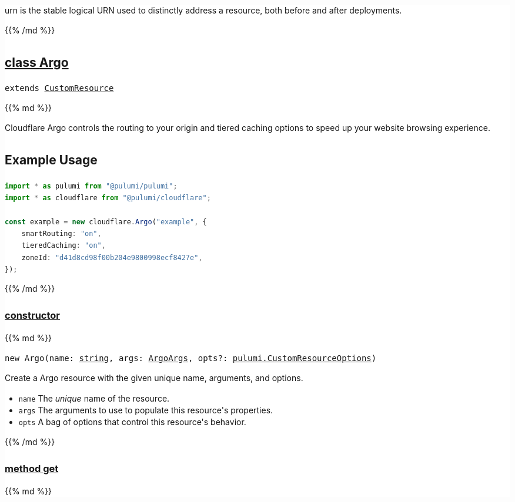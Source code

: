 urn is the stable logical URN used to distinctly address a resource, both before and after
deployments.

{{% /md %}}
</div>
</div>
<h2 class="pdoc-module-header" id="Argo">
<a class="pdoc-member-name" href="https://github.com/pulumi/pulumi-cloudflare/blob/626e268e9c9e8467eb745a32081d30cf1ed350a3/sdk/nodejs/argo.ts#L23">class <b>Argo</b></a>
</h2>
<div class="pdoc-module-contents">
<pre class="highlight"><span class='kd'>extends</span> <a href='/reference/pkg/nodejs/pulumi/pulumi/#CustomResource'>CustomResource</a></pre>
{{% md %}}

Cloudflare Argo controls the routing to your origin and tiered caching options to speed up your website browsing experience.

## Example Usage

```typescript
import * as pulumi from "@pulumi/pulumi";
import * as cloudflare from "@pulumi/cloudflare";

const example = new cloudflare.Argo("example", {
    smartRouting: "on",
    tieredCaching: "on",
    zoneId: "d41d8cd98f00b204e9800998ecf8427e",
});
```

{{% /md %}}
<h3 class="pdoc-member-header" id="Argo-constructor">
<a class="pdoc-child-name" href="https://github.com/pulumi/pulumi-cloudflare/blob/626e268e9c9e8467eb745a32081d30cf1ed350a3/sdk/nodejs/argo.ts#L61"> <b>constructor</b></a>
</h3>
<div class="pdoc-member-contents">
{{% md %}}

<pre class="highlight"><span class='kd'></span><span class='kd'>new</span> Argo(name: <span class='kd'><a href='https://developer.mozilla.org/en-US/docs/Web/JavaScript/Reference/Global_Objects/String'>string</a></span>, args: <a href='#ArgoArgs'>ArgoArgs</a>, opts?: <a href='/reference/pkg/nodejs/pulumi/pulumi/#CustomResourceOptions'>pulumi.CustomResourceOptions</a>)</pre>


Create a Argo resource with the given unique name, arguments, and options.

* `name` The _unique_ name of the resource.
* `args` The arguments to use to populate this resource&#39;s properties.
* `opts` A bag of options that control this resource&#39;s behavior.

{{% /md %}}
</div>
<h3 class="pdoc-member-header" id="Argo-get">
<a class="pdoc-child-name" href="https://github.com/pulumi/pulumi-cloudflare/blob/626e268e9c9e8467eb745a32081d30cf1ed350a3/sdk/nodejs/argo.ts#L32">method <b>get</b></a>
</h3>
<div class="pdoc-member-contents">
{{% md %}}
